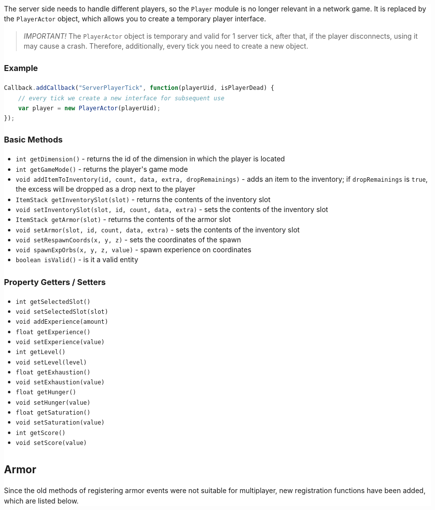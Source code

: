 The server side needs to handle different players, so the `Player` module is no longer relevant in a network game. It is replaced by the `PlayerActor` object, which allows you to create a temporary player interface.

> *IMPORTANT!* The `PlayerActor` object is temporary and valid for 1 server tick, after that, if the player disconnects, using it may cause a crash. Therefore, additionally, every tick you need to create a new object.

### Example

```js
Callback.addCallback("ServerPlayerTick", function(playerUid, isPlayerDead) {
    // every tick we create a new interface for subsequent use
    var player = new PlayerActor(playerUid);
});
```

### Basic Methods

- `int getDimension()` - returns the id of the dimension in which the player is located
- `int getGameMode()` - returns the player's game mode
- `void addItemToInventory(id, count, data, extra, dropRemainings)` - adds an item to the inventory; if `dropRemainings` is `true`, the excess will be dropped as a drop next to the player
- `ItemStack getInventorySlot(slot)` - returns the contents of the inventory slot
- `void setInventorySlot(slot, id, count, data, extra)` - sets the contents of the inventory slot
- `ItemStack getArmor(slot)` - returns the contents of the armor slot
- `void setArmor(slot, id, count, data, extra)` - sets the contents of the inventory slot
- `void setRespawnCoords(x, y, z)` - sets the coordinates of the spawn
- `void spawnExpOrbs(x, y, z, value)` - spawn experience on coordinates
- `boolean isValid()` - is it a valid entity

### Property Getters / Setters

- `int getSelectedSlot()`
- `void setSelectedSlot(slot)`
- `void addExperience(amount)`
- `float getExperience()`
- `void setExperience(value)`
- `int getLevel()`
- `void setLevel(level)`
- `float getExhaustion()`
- `void setExhaustion(value)`
- `float getHunger()`
- `void setHunger(value)`
- `float getSaturation()`
- `void setSaturation(value)`
- `int getScore()`
- `void setScore(value)`

## Armor

Since the old methods of registering armor events were not suitable for multiplayer, new registration functions have been added, which are listed below.
